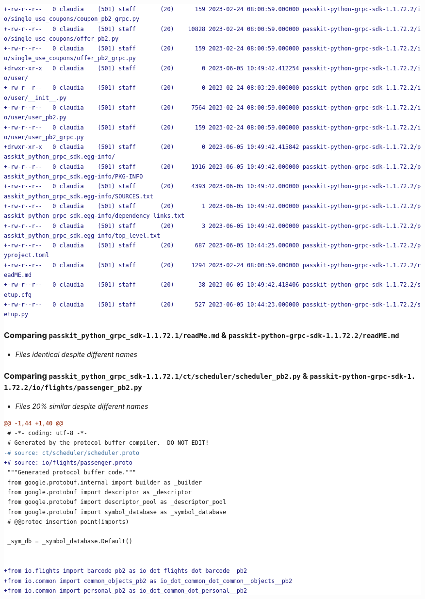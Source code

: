 ```diff
+-rw-r--r--   0 claudia    (501) staff       (20)      159 2023-02-24 08:00:59.000000 passkit-python-grpc-sdk-1.1.72.2/io/single_use_coupons/coupon_pb2_grpc.py
+-rw-r--r--   0 claudia    (501) staff       (20)    10828 2023-02-24 08:00:59.000000 passkit-python-grpc-sdk-1.1.72.2/io/single_use_coupons/offer_pb2.py
+-rw-r--r--   0 claudia    (501) staff       (20)      159 2023-02-24 08:00:59.000000 passkit-python-grpc-sdk-1.1.72.2/io/single_use_coupons/offer_pb2_grpc.py
+drwxr-xr-x   0 claudia    (501) staff       (20)        0 2023-06-05 10:49:42.412254 passkit-python-grpc-sdk-1.1.72.2/io/user/
+-rw-r--r--   0 claudia    (501) staff       (20)        0 2023-02-24 08:03:29.000000 passkit-python-grpc-sdk-1.1.72.2/io/user/__init__.py
+-rw-r--r--   0 claudia    (501) staff       (20)     7564 2023-02-24 08:00:59.000000 passkit-python-grpc-sdk-1.1.72.2/io/user/user_pb2.py
+-rw-r--r--   0 claudia    (501) staff       (20)      159 2023-02-24 08:00:59.000000 passkit-python-grpc-sdk-1.1.72.2/io/user/user_pb2_grpc.py
+drwxr-xr-x   0 claudia    (501) staff       (20)        0 2023-06-05 10:49:42.415842 passkit-python-grpc-sdk-1.1.72.2/passkit_python_grpc_sdk.egg-info/
+-rw-r--r--   0 claudia    (501) staff       (20)     1916 2023-06-05 10:49:42.000000 passkit-python-grpc-sdk-1.1.72.2/passkit_python_grpc_sdk.egg-info/PKG-INFO
+-rw-r--r--   0 claudia    (501) staff       (20)     4393 2023-06-05 10:49:42.000000 passkit-python-grpc-sdk-1.1.72.2/passkit_python_grpc_sdk.egg-info/SOURCES.txt
+-rw-r--r--   0 claudia    (501) staff       (20)        1 2023-06-05 10:49:42.000000 passkit-python-grpc-sdk-1.1.72.2/passkit_python_grpc_sdk.egg-info/dependency_links.txt
+-rw-r--r--   0 claudia    (501) staff       (20)        3 2023-06-05 10:49:42.000000 passkit-python-grpc-sdk-1.1.72.2/passkit_python_grpc_sdk.egg-info/top_level.txt
+-rw-r--r--   0 claudia    (501) staff       (20)      687 2023-06-05 10:44:25.000000 passkit-python-grpc-sdk-1.1.72.2/pyproject.toml
+-rw-r--r--   0 claudia    (501) staff       (20)     1294 2023-02-24 08:00:59.000000 passkit-python-grpc-sdk-1.1.72.2/readME.md
+-rw-r--r--   0 claudia    (501) staff       (20)       38 2023-06-05 10:49:42.418406 passkit-python-grpc-sdk-1.1.72.2/setup.cfg
+-rw-r--r--   0 claudia    (501) staff       (20)      527 2023-06-05 10:44:23.000000 passkit-python-grpc-sdk-1.1.72.2/setup.py
```

### Comparing `passkit_python_grpc_sdk-1.1.72.1/readMe.md` & `passkit-python-grpc-sdk-1.1.72.2/readME.md`

 * *Files identical despite different names*

### Comparing `passkit_python_grpc_sdk-1.1.72.1/ct/scheduler/scheduler_pb2.py` & `passkit-python-grpc-sdk-1.1.72.2/io/flights/passenger_pb2.py`

 * *Files 20% similar despite different names*

```diff
@@ -1,44 +1,40 @@
 # -*- coding: utf-8 -*-
 # Generated by the protocol buffer compiler.  DO NOT EDIT!
-# source: ct/scheduler/scheduler.proto
+# source: io/flights/passenger.proto
 """Generated protocol buffer code."""
 from google.protobuf.internal import builder as _builder
 from google.protobuf import descriptor as _descriptor
 from google.protobuf import descriptor_pool as _descriptor_pool
 from google.protobuf import symbol_database as _symbol_database
 # @@protoc_insertion_point(imports)
 
 _sym_db = _symbol_database.Default()
 
 
+from io.flights import barcode_pb2 as io_dot_flights_dot_barcode__pb2
+from io.common import common_objects_pb2 as io_dot_common_dot_common__objects__pb2
+from io.common import personal_pb2 as io_dot_common_dot_personal__pb2
```